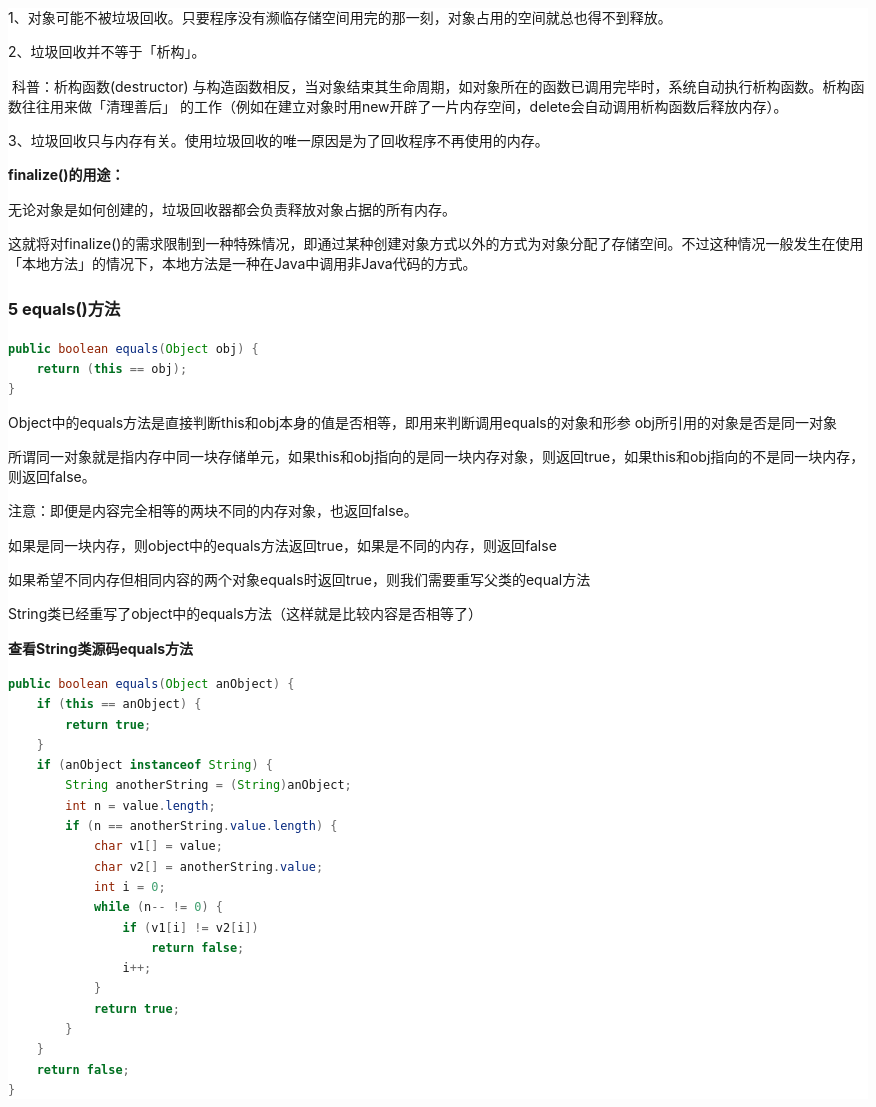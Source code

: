 1、对象可能不被垃圾回收。只要程序没有濒临存储空间用完的那一刻，对象占用的空间就总也得不到释放。

2、垃圾回收并不等于「析构」。

​	科普：析构函数(destructor) 与构造函数相反，当对象结束其生命周期，如对象所在的函数已调用完毕时，系统自动执行析构函数。析构函数往往用来做「清理善后」 的工作（例如在建立对象时用new开辟了一片内存空间，delete会自动调用析构函数后释放内存）。

3、垃圾回收只与内存有关。使用垃圾回收的唯一原因是为了回收程序不再使用的内存。

**finalize()的用途：**

无论对象是如何创建的，垃圾回收器都会负责释放对象占据的所有内存。

这就将对finalize()的需求限制到一种特殊情况，即通过某种创建对象方式以外的方式为对象分配了存储空间。不过这种情况一般发生在使用「本地方法」的情况下，本地方法是一种在Java中调用非Java代码的方式。

### 5  equals()方法

```java
public boolean equals(Object obj) {
	return (this == obj);
}
```

Object中的equals方法是直接判断this和obj本身的值是否相等，即用来判断调用equals的对象和形参 obj所引用的对象是否是同一对象

所谓同一对象就是指内存中同一块存储单元，如果this和obj指向的是同一块内存对象，则返回true，如果this和obj指向的不是同一块内存，则返回false。

注意：即便是内容完全相等的两块不同的内存对象，也返回false。

如果是同一块内存，则object中的equals方法返回true，如果是不同的内存，则返回false

如果希望不同内存但相同内容的两个对象equals时返回true，则我们需要重写父类的equal方法

String类已经重写了object中的equals方法（这样就是比较内容是否相等了）

**查看String类源码equals方法**

```java
public boolean equals(Object anObject) {
    if (this == anObject) {
        return true;
    }
    if (anObject instanceof String) {
        String anotherString = (String)anObject;
        int n = value.length;
        if (n == anotherString.value.length) {
            char v1[] = value;
            char v2[] = anotherString.value;
            int i = 0;
            while (n-- != 0) {
                if (v1[i] != v2[i])
                    return false;
                i++;
            }
            return true;
        }
    }
    return false;
}
```
